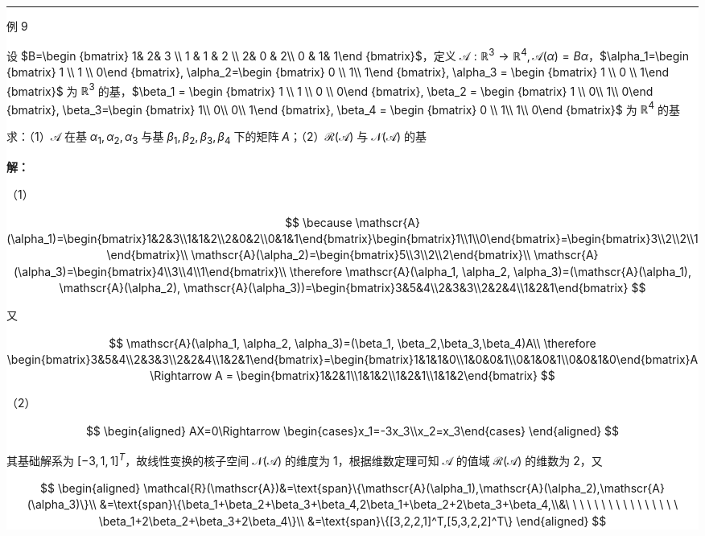 ___

例 9

设 $B=\begin {bmatrix} 1& 2& 3 \\ 1 & 1 & 2 \\ 2& 0 & 2\\ 0 & 1& 1\end {bmatrix}$，定义 $\mathscr {A}:\mathbb {R}^3\to \mathbb {R}^4, \mathscr {A}(\alpha)=B\alpha$，$\alpha_1=\begin {bmatrix} 1 \\ 1 \\ 0\end {bmatrix}, \alpha_2=\begin {bmatrix} 0 \\ 1\\ 1\end {bmatrix}, \alpha_3 = \begin {bmatrix} 1 \\ 0 \\ 1\end {bmatrix}$ 为 $\mathbb {R}^3$ 的基，$\beta_1 = \begin {bmatrix} 1 \\ 1 \\ 0 \\ 0\end {bmatrix}, \beta_2 = \begin {bmatrix} 1 \\ 0\\ 1\\ 0\end {bmatrix}, \beta_3=\begin {bmatrix} 1\\ 0\\ 0\\ 1\end {bmatrix}, \beta_4 = \begin {bmatrix} 0 \\ 1\\ 1\\ 0\end {bmatrix}$ 为 $\mathbb {R}^4$ 的基

求：（1）$\mathscr {A}$ 在基 $\alpha_1, \alpha_2, \alpha_3$ 与基 $\beta_1, \beta_2, \beta_3, \beta_4$ 下的矩阵 $A$；（2）$\mathcal {R}(\mathscr {A})$ 与 $\mathcal {N}(\mathscr {A})$ 的基

**解：**

（1）

$$
\because \mathscr{A}(\alpha_1)=\begin{bmatrix}1&2&3\\1&1&2\\2&0&2\\0&1&1\end{bmatrix}\begin{bmatrix}1\\1\\0\end{bmatrix}=\begin{bmatrix}3\\2\\2\\1\end{bmatrix}\\
\mathscr{A}(\alpha_2)=\begin{bmatrix}5\\3\\2\\2\end{bmatrix}\\
\mathscr{A}(\alpha_3)=\begin{bmatrix}4\\3\\4\\1\end{bmatrix}\\
\therefore \mathscr{A}(\alpha_1, \alpha_2, \alpha_3)=(\mathscr{A}(\alpha_1), \mathscr{A}(\alpha_2), \mathscr{A}(\alpha_3))=\begin{bmatrix}3&5&4\\2&3&3\\2&2&4\\1&2&1\end{bmatrix}
$$

又

$$
\mathscr{A}(\alpha_1, \alpha_2, \alpha_3)=(\beta_1, \beta_2,\beta_3,\beta_4)A\\
\therefore \begin{bmatrix}3&5&4\\2&3&3\\2&2&4\\1&2&1\end{bmatrix}=\begin{bmatrix}1&1&1&0\\1&0&0&1\\0&1&0&1\\0&0&1&0\end{bmatrix}A \Rightarrow A = \begin{bmatrix}1&2&1\\1&1&2\\1&2&1\\1&1&2\end{bmatrix}
$$

（2）

$$
\begin{aligned}
AX=0\Rightarrow \begin{cases}x_1=-3x_3\\x_2=x_3\end{cases}
\end{aligned}
$$

其基础解系为 $[-3, 1,1]^T$，故线性变换的核子空间 $\mathcal {N}(\mathscr {A})$ 的维度为 1，根据维数定理可知 $\mathscr {A}$ 的值域 $\mathcal {R}(\mathscr {A})$ 的维数为 2，又

$$
\begin{aligned}
\mathcal{R}(\mathscr{A})&=\text{span}\{\mathscr{A}(\alpha_1),\mathscr{A}(\alpha_2),\mathscr{A}(\alpha_3)\}\\
&=\text{span}\{\beta_1+\beta_2+\beta_3+\beta_4,2\beta_1+\beta_2+2\beta_3+\beta_4,\\&\ \ \ \ \ \ \ \ \ \ \ \ \ \ \ \ \beta_1+2\beta_2+\beta_3+2\beta_4\}\\
&=\text{span}\{[3,2,2,1]^T,[5,3,2,2]^T\}
\end{aligned}
$$
